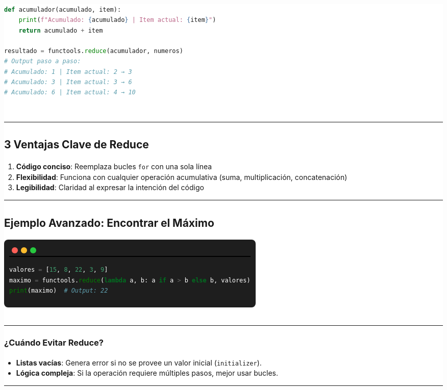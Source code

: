 ```python
def acumulador(acumulado, item):
    print(f"Acumulado: {acumulado} | Item actual: {item}")
    return acumulado + item

resultado = functools.reduce(acumulador, numeros)
# Output paso a paso:
# Acumulado: 1 | Item actual: 2 → 3
# Acumulado: 3 | Item actual: 3 → 6
# Acumulado: 6 | Item actual: 4 → 10
```
</div>
<br>  

---

## 3 Ventajas Clave de Reduce  
1. **Código conciso**: Reemplaza bucles `for` con una sola línea  
2. **Flexibilidad**: Funciona con cualquier operación acumulativa (suma, multiplicación, concatenación)  
3. **Legibilidad**: Claridad al expresar la intención del código  

---

## Ejemplo Avanzado: Encontrar el Máximo  
<div style="background: #1E1E1E; padding: 10px; border-radius: 8px; width: fit-content; font-family: monospace; color: white;">
  <div style="display: flex; gap: 6px; padding: 5px;">
    <span style="width: 12px; height: 12px; background: #FF5F57; border-radius: 50%; display: inline-block;"></span>
    <span style="width: 12px; height: 12px; background: #FFBD2E; border-radius: 50%; display: inline-block;"></span>
    <span style="width: 12px; height: 12px; background: #27C93F; border-radius: 50%; display: inline-block;"></span>
  </div>
  <hr style="border: 1px solid black; background: none; margin:0; padding:0;  height: 0px; ">

```python
valores = [15, 8, 22, 3, 9]
maximo = functools.reduce(lambda a, b: a if a > b else b, valores)
print(maximo)  # Output: 22
```
</div>
<br>  

---

### ¿Cuándo Evitar Reduce?  
- **Listas vacías**: Genera error si no se provee un valor inicial (`initializer`).  
- **Lógica compleja**: Si la operación requiere múltiples pasos, mejor usar bucles.  

---
